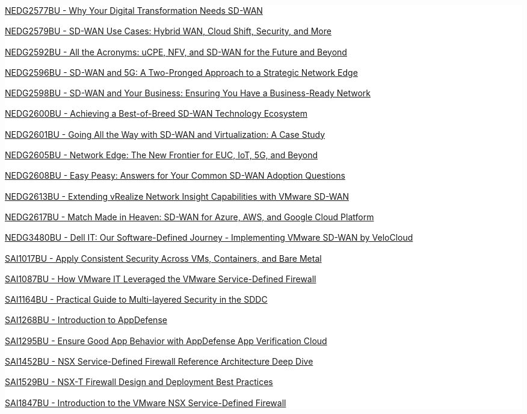 [NEDG2577BU - Why Your Digital Transformation Needs SD-WAN](https://s3-us-west-1.amazonaws.com/vmworld-usa-2019/NEDG2577BU.mp4)

[NEDG2579BU - SD-WAN Use Cases: Hybrid WAN, Cloud Shift, Security, and More](https://s3-us-west-1.amazonaws.com/vmworld-usa-2019/NEDG2579BU.mp4)

[NEDG2592BU - All the Acronyms: uCPE, NFV, and SD-WAN for the Future and Beyond](https://s3-us-west-1.amazonaws.com/vmworld-usa-2019/NEDG2592BU.mp4)

[NEDG2596BU - SD-WAN and 5G: A Two-Pronged Approach to a Strategic Network Edge ](https://s3-us-west-1.amazonaws.com/vmworld-usa-2019/NEDG2596BU.mp4)

[NEDG2598BU - SD-WAN and Your Business: Ensuring You Have a Business-Ready Network](https://s3-us-west-1.amazonaws.com/vmworld-usa-2019/NEDG2598BU.mp4)

[NEDG2600BU - Achieving a Best-of-Breed SD-WAN Technology Ecosystem](https://s3-us-west-1.amazonaws.com/vmworld-usa-2019/NEDG2600BU.mp4)

[NEDG2601BU - Going All the Way with SD-WAN and Virtualization: A Case Study](https://s3-us-west-1.amazonaws.com/vmworld-usa-2019/NEDG2601BU.mp4)

[NEDG2605BU - Network Edge: The New Frontier for EUC, IoT, 5G, and Beyond](https://s3-us-west-1.amazonaws.com/vmworld-usa-2019/NEDG2605BU.mp4)

[NEDG2608BU - Easy Peasy: Answers for Your Common SD-WAN Adoption Questions](https://s3-us-west-1.amazonaws.com/vmworld-usa-2019/NEDG2608BU.mp4)

[NEDG2613BU - Extending vRealize Network Insight Capabilities with VMware SD-WAN](https://s3-us-west-1.amazonaws.com/vmworld-usa-2019/NEDG2613BU.mp4)

[NEDG2617BU - Match Made in Heaven: SD-WAN for Azure, AWS, and Google Cloud Platform ](https://s3-us-west-1.amazonaws.com/vmworld-usa-2019/NEDG2617BU.mp4)

[NEDG3480BU - Dell IT: Our Software-Defined Journey - Implementing VMware SD-WAN by VeloCloud](https://s3-us-west-1.amazonaws.com/vmworld-usa-2019/NEDG3480BU.mp4)

[SAI1017BU - Apply Consistent Security Across VMs, Containers, and Bare Metal](https://s3-us-west-1.amazonaws.com/vmworld-usa-2019/SAI1017BU.mp4)

[SAI1087BU - How VMware IT Leveraged the VMware Service-Defined Firewall](https://s3-us-west-1.amazonaws.com/vmworld-usa-2019/SAI1087BU.mp4)

[SAI1164BU - Practical Guide to Multi-layered Security in the SDDC](https://s3-us-west-1.amazonaws.com/vmworld-usa-2019/SAI1164BU.mp4)

[SAI1268BU - Introduction to AppDefense](https://s3-us-west-1.amazonaws.com/vmworld-usa-2019/SAI1268BU.mp4)

[SAI1295BU - Ensure Good App Behavior with AppDefense App Verification Cloud](https://s3-us-west-1.amazonaws.com/vmworld-usa-2019/SAI1295BU.mp4)

[SAI1452BU - NSX Service-Defined Firewall Reference Architecture Deep Dive](https://s3-us-west-1.amazonaws.com/vmworld-usa-2019/SAI1452BU.mp4)

[SAI1529BU - NSX-T Firewall Design and Deployment Best Practices](https://s3-us-west-1.amazonaws.com/vmworld-usa-2019/SAI1529BU.mp4)

[SAI1847BU - Introduction to the VMware NSX Service-Defined Firewall](https://s3-us-west-1.amazonaws.com/vmworld-usa-2019/SAI1847BU.mp4)
